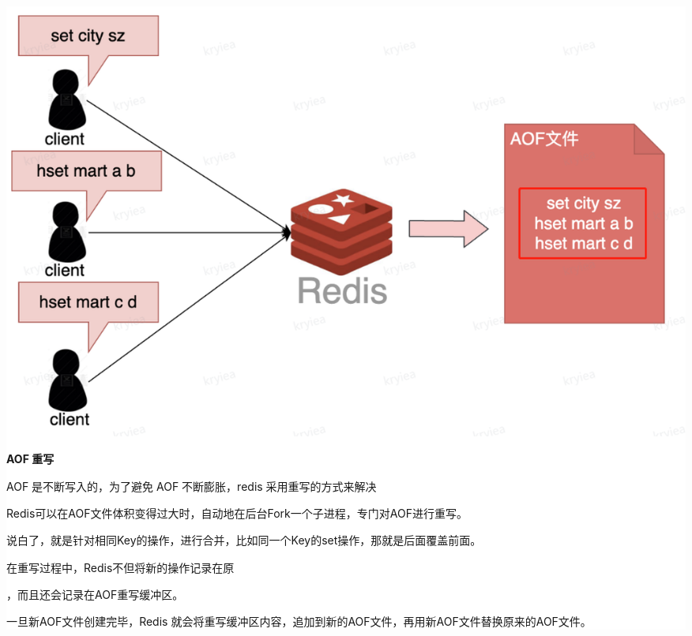 ![...](images\持久化.014.png)

**AOF 重写**

AOF 是不断写入的，为了避免 AOF 不断膨胀，redis 采用重写的方式来解决

Redis可以在AOF文件体积变得过大时，自动地在后台Fork一个子进程，专门对AOF进行重写。

说白了，就是针对相同Key的操作，进行合并，比如同一个Key的set操作，那就是后面覆盖前面。 

在重写过程中，Redis不但将新的操作记录在原

，而且还会记录在AOF重写缓冲区。

一旦新AOF文件创建完毕，Redis 就会将重写缓冲区内容，追加到新的AOF文件，再用新AOF文件替换原来的AOF文件。 
